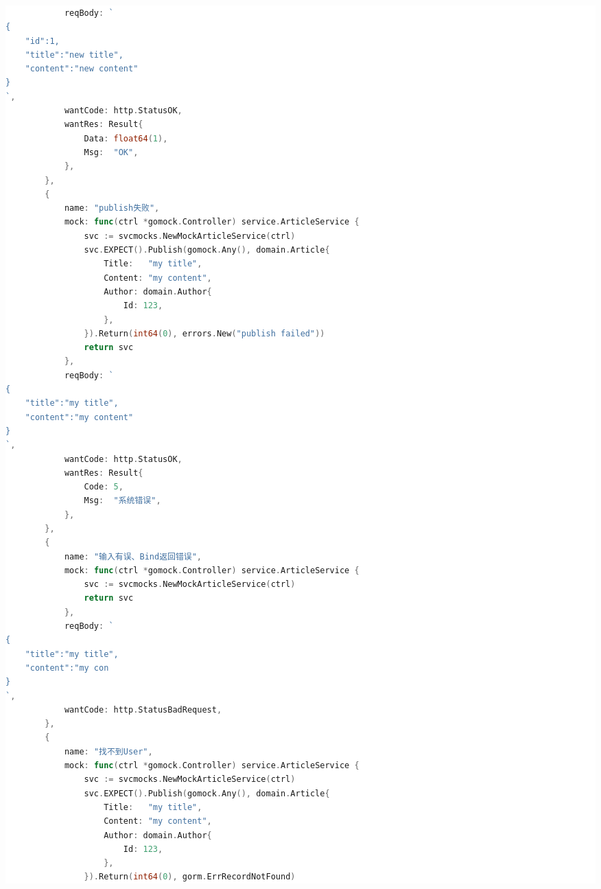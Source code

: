 ```go
			reqBody: `
{
	"id":1,
	"title":"new title",
	"content":"new content"
}
`,
			wantCode: http.StatusOK,
			wantRes: Result{
				Data: float64(1),
				Msg:  "OK",
			},
		},
		{
			name: "publish失败",
			mock: func(ctrl *gomock.Controller) service.ArticleService {
				svc := svcmocks.NewMockArticleService(ctrl)
				svc.EXPECT().Publish(gomock.Any(), domain.Article{
					Title:   "my title",
					Content: "my content",
					Author: domain.Author{
						Id: 123,
					},
				}).Return(int64(0), errors.New("publish failed"))
				return svc
			},
			reqBody: `
{
	"title":"my title",
	"content":"my content"
}
`,
			wantCode: http.StatusOK,
			wantRes: Result{
				Code: 5,
				Msg:  "系统错误",
			},
		},
		{
			name: "输入有误、Bind返回错误",
			mock: func(ctrl *gomock.Controller) service.ArticleService {
				svc := svcmocks.NewMockArticleService(ctrl)
				return svc
			},
			reqBody: `
{
	"title":"my title",
	"content":"my con
}
`,
			wantCode: http.StatusBadRequest,
		},
		{
			name: "找不到User",
			mock: func(ctrl *gomock.Controller) service.ArticleService {
				svc := svcmocks.NewMockArticleService(ctrl)
				svc.EXPECT().Publish(gomock.Any(), domain.Article{
					Title:   "my title",
					Content: "my content",
					Author: domain.Author{
						Id: 123,
					},
				}).Return(int64(0), gorm.ErrRecordNotFound)
```